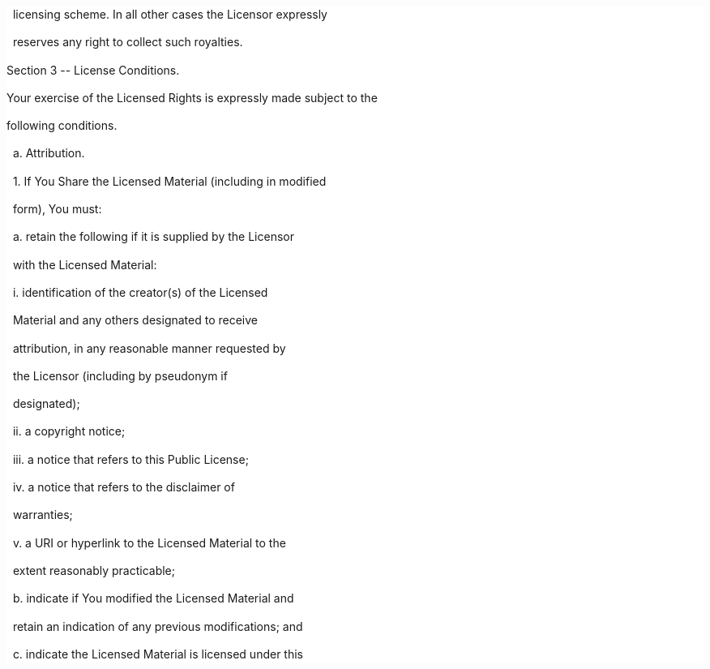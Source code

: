 &nbsp;         licensing scheme. In all other cases the Licensor expressly

&nbsp;         reserves any right to collect such royalties.





Section 3 -- License Conditions.



Your exercise of the Licensed Rights is expressly made subject to the

following conditions.



&nbsp; a. Attribution.



&nbsp;      1. If You Share the Licensed Material (including in modified

&nbsp;         form), You must:



&nbsp;           a. retain the following if it is supplied by the Licensor

&nbsp;              with the Licensed Material:



&nbsp;                i. identification of the creator(s) of the Licensed

&nbsp;                   Material and any others designated to receive

&nbsp;                   attribution, in any reasonable manner requested by

&nbsp;                   the Licensor (including by pseudonym if

&nbsp;                   designated);



&nbsp;               ii. a copyright notice;



&nbsp;              iii. a notice that refers to this Public License;



&nbsp;               iv. a notice that refers to the disclaimer of

&nbsp;                   warranties;



&nbsp;                v. a URI or hyperlink to the Licensed Material to the

&nbsp;                   extent reasonably practicable;



&nbsp;           b. indicate if You modified the Licensed Material and

&nbsp;              retain an indication of any previous modifications; and



&nbsp;           c. indicate the Licensed Material is licensed under this
